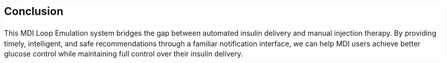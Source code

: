 ## Conclusion

This MDI Loop Emulation system bridges the gap between automated insulin delivery and manual injection therapy. By providing timely, intelligent, and safe recommendations through a familiar notification interface, we can help MDI users achieve better glucose control while maintaining full control over their insulin delivery.